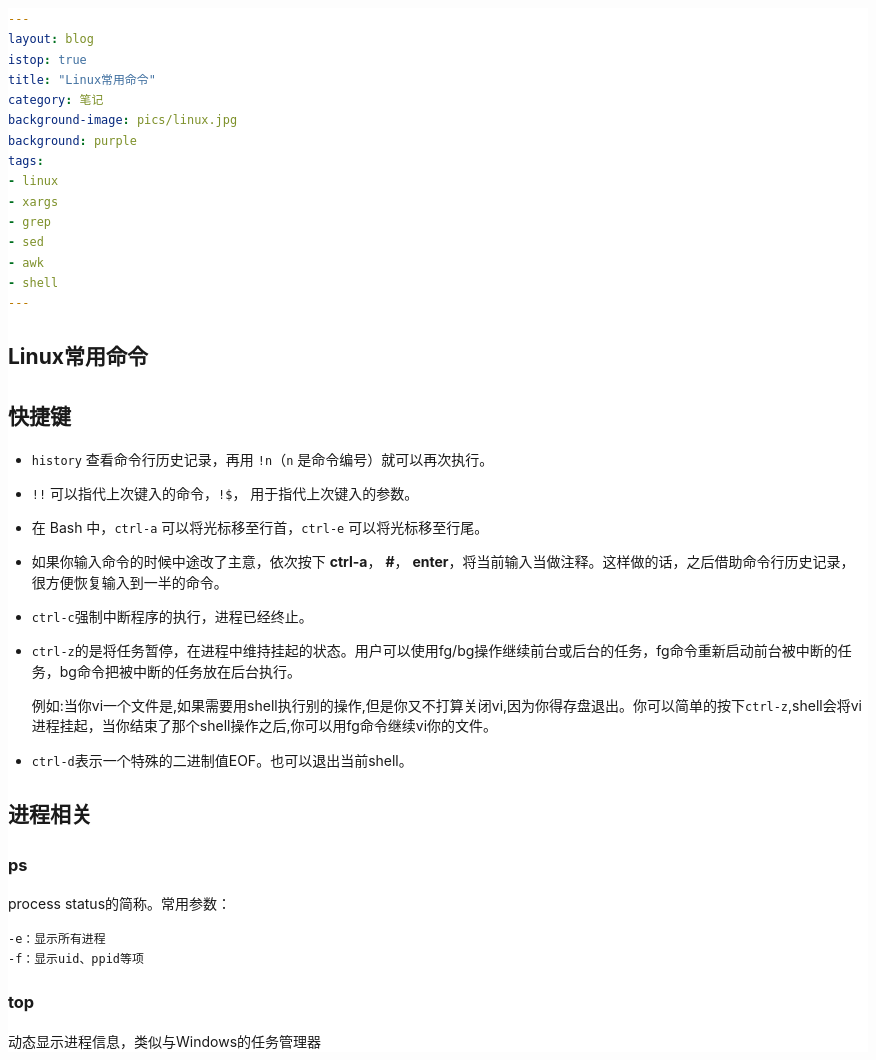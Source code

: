 ```yaml
---
layout: blog
istop: true
title: "Linux常用命令"
category: 笔记
background-image: pics/linux.jpg
background: purple
tags:
- linux
- xargs
- grep
- sed
- awk
- shell
---
```


## Linux常用命令 

## 快捷键

- `history` 查看命令行历史记录，再用 `!n`（`n` 是命令编号）就可以再次执行。

- `!!` 可以指代上次键入的命令，`!$`， 用于指代上次键入的参数。

- 在 Bash 中，`ctrl-a` 可以将光标移至行首，`ctrl-e` 可以将光标移至行尾。

- 如果你输入命令的时候中途改了主意，依次按下 **ctrl-a**， **#**， **enter**，将当前输入当做注释。这样做的话，之后借助命令行历史记录，很方便恢复输入到一半的命令。

- `ctrl-c`强制中断程序的执行，进程已经终止。

- `ctrl-z`的是将任务暂停，在进程中维持挂起的状态。用户可以使用fg/bg操作继续前台或后台的任务，fg命令重新启动前台被中断的任务，bg命令把被中断的任务放在后台执行。

  例如:当你vi一个文件是,如果需要用shell执行别的操作,但是你又不打算关闭vi,因为你得存盘退出。你可以简单的按下`ctrl-z`,shell会将vi进程挂起，当你结束了那个shell操作之后,你可以用fg命令继续vi你的文件。

- `ctrl-d`表示一个特殊的二进制值EOF。也可以退出当前shell。

## 进程相关

### ps

process status的简称。常用参数：

```shell
-e：显示所有进程
-f：显示uid、ppid等项
```

### top

动态显示进程信息，类似与Windows的任务管理器
